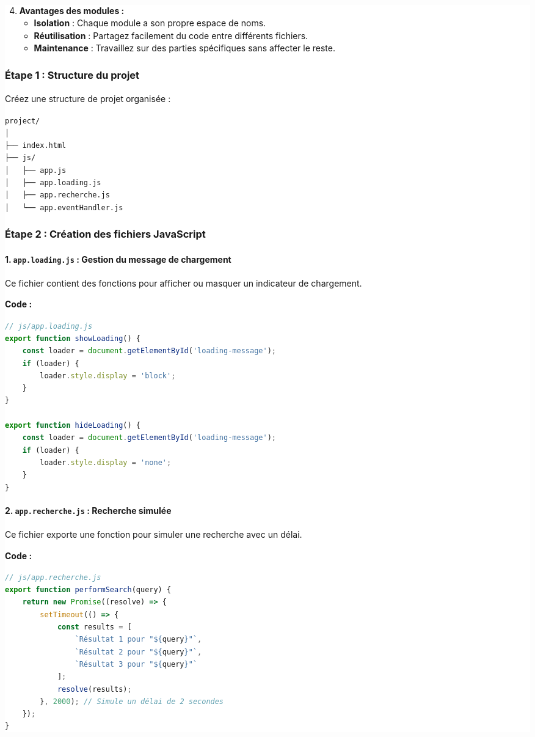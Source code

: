 4. **Avantages des modules :**
   - **Isolation** : Chaque module a son propre espace de noms.
   - **Réutilisation** : Partagez facilement du code entre différents fichiers.
   - **Maintenance** : Travaillez sur des parties spécifiques sans affecter le reste.



### **Étape 1 : Structure du projet**

Créez une structure de projet organisée :

```
project/
│
├── index.html
├── js/
│   ├── app.js
│   ├── app.loading.js
│   ├── app.recherche.js
│   └── app.eventHandler.js
```



### **Étape 2 : Création des fichiers JavaScript**

#### 1. **`app.loading.js` : Gestion du message de chargement**

Ce fichier contient des fonctions pour afficher ou masquer un indicateur de chargement.

**Code :**
```javascript
// js/app.loading.js
export function showLoading() {
    const loader = document.getElementById('loading-message');
    if (loader) {
        loader.style.display = 'block';
    }
}

export function hideLoading() {
    const loader = document.getElementById('loading-message');
    if (loader) {
        loader.style.display = 'none';
    }
}
```



#### 2. **`app.recherche.js` : Recherche simulée**

Ce fichier exporte une fonction pour simuler une recherche avec un délai.

**Code :**
```javascript
// js/app.recherche.js
export function performSearch(query) {
    return new Promise((resolve) => {
        setTimeout(() => {
            const results = [
                `Résultat 1 pour "${query}"`,
                `Résultat 2 pour "${query}"`,
                `Résultat 3 pour "${query}"`
            ];
            resolve(results);
        }, 2000); // Simule un délai de 2 secondes
    });
}
```